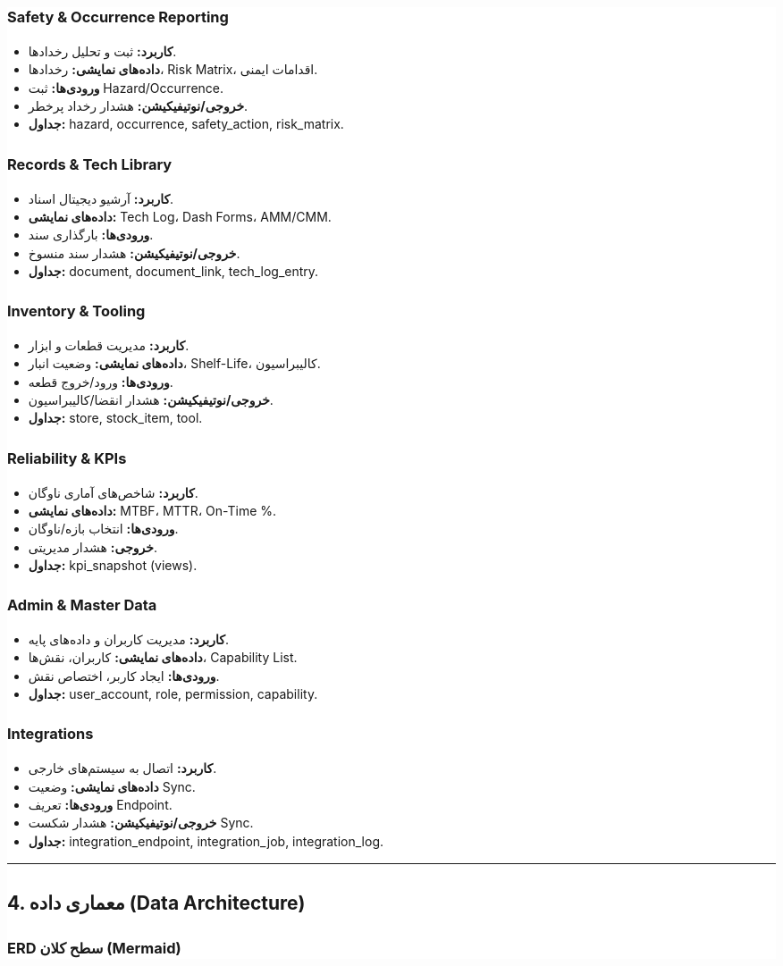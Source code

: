 ### Safety & Occurrence Reporting  
- **کاربرد:** ثبت و تحلیل رخدادها.  
- **داده‌های نمایشی:** رخدادها، Risk Matrix، اقدامات ایمنی.  
- **ورودی‌ها:** ثبت Hazard/Occurrence.  
- **خروجی/نوتیفیکیشن:** هشدار رخداد پرخطر.  
- **جداول:** hazard, occurrence, safety_action, risk_matrix.  

### Records & Tech Library  
- **کاربرد:** آرشیو دیجیتال اسناد.  
- **داده‌های نمایشی:** Tech Log، Dash Forms، AMM/CMM.  
- **ورودی‌ها:** بارگذاری سند.  
- **خروجی/نوتیفیکیشن:** هشدار سند منسوخ.  
- **جداول:** document, document_link, tech_log_entry.  

### Inventory & Tooling  
- **کاربرد:** مدیریت قطعات و ابزار.  
- **داده‌های نمایشی:** وضعیت انبار، Shelf-Life، کالیبراسیون.  
- **ورودی‌ها:** ورود/خروج قطعه.  
- **خروجی/نوتیفیکیشن:** هشدار انقضا/کالیبراسیون.  
- **جداول:** store, stock_item, tool.  

### Reliability & KPIs  
- **کاربرد:** شاخص‌های آماری ناوگان.  
- **داده‌های نمایشی:** MTBF، MTTR، On-Time %.  
- **ورودی‌ها:** انتخاب بازه/ناوگان.  
- **خروجی:** هشدار مدیریتی.  
- **جداول:** kpi_snapshot (views).  

### Admin & Master Data  
- **کاربرد:** مدیریت کاربران و داده‌های پایه.  
- **داده‌های نمایشی:** کاربران، نقش‌ها، Capability List.  
- **ورودی‌ها:** ایجاد کاربر، اختصاص نقش.  
- **جداول:** user_account, role, permission, capability.  

### Integrations  
- **کاربرد:** اتصال به سیستم‌های خارجی.  
- **داده‌های نمایشی:** وضعیت Sync.  
- **ورودی‌ها:** تعریف Endpoint.  
- **خروجی/نوتیفیکیشن:** هشدار شکست Sync.  
- **جداول:** integration_endpoint, integration_job, integration_log.  

---

## 4. معماری داده (Data Architecture)  

### ERD سطح کلان (Mermaid)  
